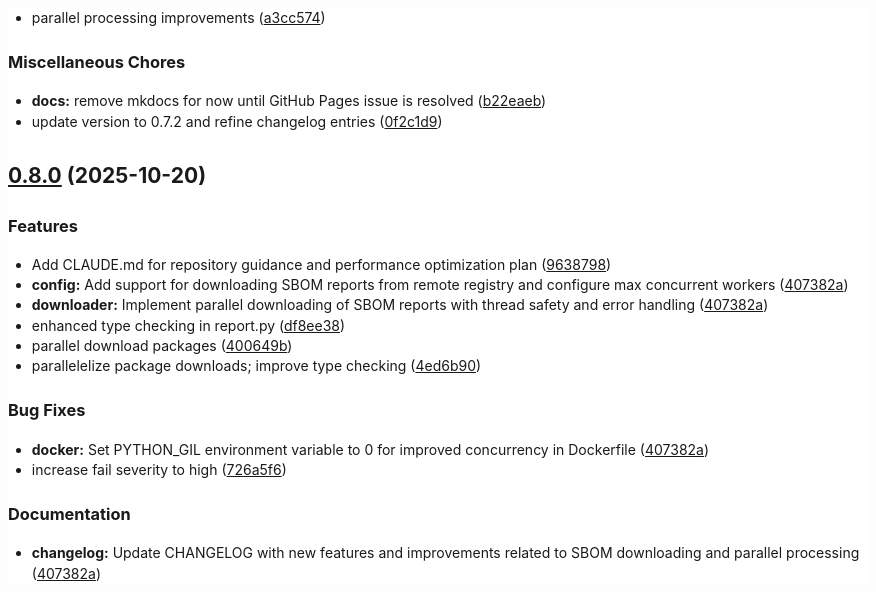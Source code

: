 - parallel processing improvements
  ([a3cc574](https://github.com/mkm29/cve-report-aggregator/commit/a3cc5744daeea83024721886917f3aec861f483e))

### Miscellaneous Chores

- **docs:** remove mkdocs for now until GitHub Pages issue is resolved
  ([b22eaeb](https://github.com/mkm29/cve-report-aggregator/commit/b22eaeba0099c86687373186d60335272e6a94f7))
- update version to 0.7.2 and refine changelog entries
  ([0f2c1d9](https://github.com/mkm29/cve-report-aggregator/commit/0f2c1d94bb70efb3c87816f9ab785c99537d3bba))

## [0.8.0](https://github.com/mkm29/cve-report-aggregator/compare/v0.7.2...v0.8.0) (2025-10-20)

### Features

- Add CLAUDE.md for repository guidance and performance optimization plan
  ([9638798](https://github.com/mkm29/cve-report-aggregator/commit/9638798874fb34a29dd0ffc7794a1d603ffc5df9))
- **config:** Add support for downloading SBOM reports from remote registry and configure max concurrent workers
  ([407382a](https://github.com/mkm29/cve-report-aggregator/commit/407382a3654a6ff139e152578773021bb309bcee))
- **downloader:** Implement parallel downloading of SBOM reports with thread safety and error handling
  ([407382a](https://github.com/mkm29/cve-report-aggregator/commit/407382a3654a6ff139e152578773021bb309bcee))
- enhanced type checking in report.py
  ([df8ee38](https://github.com/mkm29/cve-report-aggregator/commit/df8ee3882448de3e5164704f05d21db4472bedc6))
- parallel download packages
  ([400649b](https://github.com/mkm29/cve-report-aggregator/commit/400649b51711c23a47bc6ffea10c742fa1826fbe))
- parallelelize package downloads; improve type checking
  ([4ed6b90](https://github.com/mkm29/cve-report-aggregator/commit/4ed6b90140cb829fb9c933d30354e2ba62aac033))

### Bug Fixes

- **docker:** Set PYTHON_GIL environment variable to 0 for improved concurrency in Dockerfile
  ([407382a](https://github.com/mkm29/cve-report-aggregator/commit/407382a3654a6ff139e152578773021bb309bcee))
- increase fail severity to high
  ([726a5f6](https://github.com/mkm29/cve-report-aggregator/commit/726a5f65ab2991fb9666497bb32eb261df07a34d))

### Documentation

- **changelog:** Update CHANGELOG with new features and improvements related to SBOM downloading and parallel processing
  ([407382a](https://github.com/mkm29/cve-report-aggregator/commit/407382a3654a6ff139e152578773021bb309bcee))
